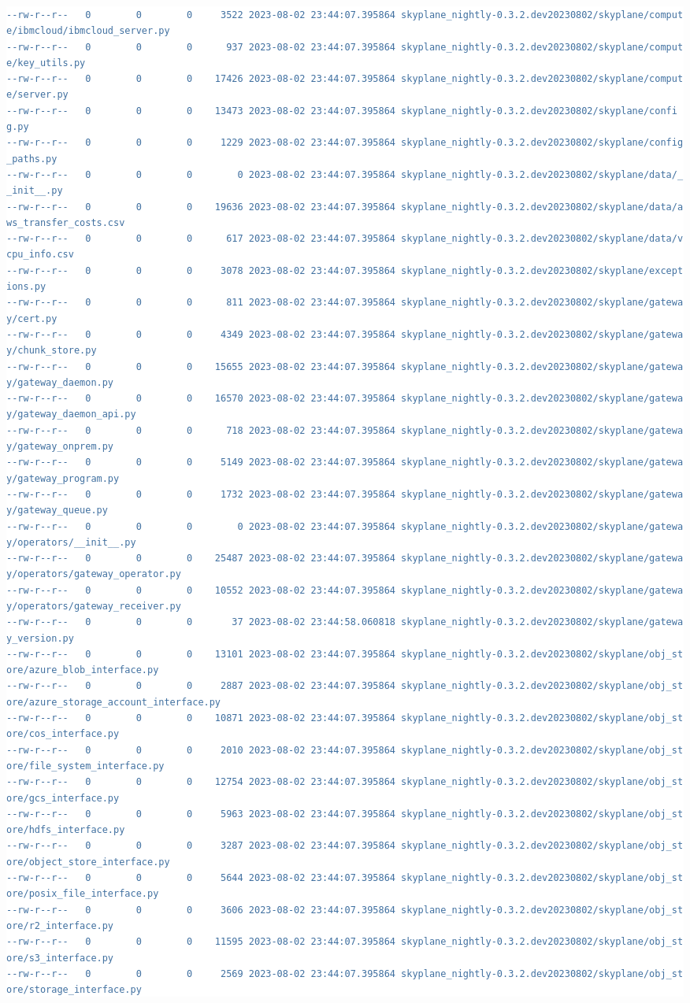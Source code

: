 ```diff
--rw-r--r--   0        0        0     3522 2023-08-02 23:44:07.395864 skyplane_nightly-0.3.2.dev20230802/skyplane/compute/ibmcloud/ibmcloud_server.py
--rw-r--r--   0        0        0      937 2023-08-02 23:44:07.395864 skyplane_nightly-0.3.2.dev20230802/skyplane/compute/key_utils.py
--rw-r--r--   0        0        0    17426 2023-08-02 23:44:07.395864 skyplane_nightly-0.3.2.dev20230802/skyplane/compute/server.py
--rw-r--r--   0        0        0    13473 2023-08-02 23:44:07.395864 skyplane_nightly-0.3.2.dev20230802/skyplane/config.py
--rw-r--r--   0        0        0     1229 2023-08-02 23:44:07.395864 skyplane_nightly-0.3.2.dev20230802/skyplane/config_paths.py
--rw-r--r--   0        0        0        0 2023-08-02 23:44:07.395864 skyplane_nightly-0.3.2.dev20230802/skyplane/data/__init__.py
--rw-r--r--   0        0        0    19636 2023-08-02 23:44:07.395864 skyplane_nightly-0.3.2.dev20230802/skyplane/data/aws_transfer_costs.csv
--rw-r--r--   0        0        0      617 2023-08-02 23:44:07.395864 skyplane_nightly-0.3.2.dev20230802/skyplane/data/vcpu_info.csv
--rw-r--r--   0        0        0     3078 2023-08-02 23:44:07.395864 skyplane_nightly-0.3.2.dev20230802/skyplane/exceptions.py
--rw-r--r--   0        0        0      811 2023-08-02 23:44:07.395864 skyplane_nightly-0.3.2.dev20230802/skyplane/gateway/cert.py
--rw-r--r--   0        0        0     4349 2023-08-02 23:44:07.395864 skyplane_nightly-0.3.2.dev20230802/skyplane/gateway/chunk_store.py
--rw-r--r--   0        0        0    15655 2023-08-02 23:44:07.395864 skyplane_nightly-0.3.2.dev20230802/skyplane/gateway/gateway_daemon.py
--rw-r--r--   0        0        0    16570 2023-08-02 23:44:07.395864 skyplane_nightly-0.3.2.dev20230802/skyplane/gateway/gateway_daemon_api.py
--rw-r--r--   0        0        0      718 2023-08-02 23:44:07.395864 skyplane_nightly-0.3.2.dev20230802/skyplane/gateway/gateway_onprem.py
--rw-r--r--   0        0        0     5149 2023-08-02 23:44:07.395864 skyplane_nightly-0.3.2.dev20230802/skyplane/gateway/gateway_program.py
--rw-r--r--   0        0        0     1732 2023-08-02 23:44:07.395864 skyplane_nightly-0.3.2.dev20230802/skyplane/gateway/gateway_queue.py
--rw-r--r--   0        0        0        0 2023-08-02 23:44:07.395864 skyplane_nightly-0.3.2.dev20230802/skyplane/gateway/operators/__init__.py
--rw-r--r--   0        0        0    25487 2023-08-02 23:44:07.395864 skyplane_nightly-0.3.2.dev20230802/skyplane/gateway/operators/gateway_operator.py
--rw-r--r--   0        0        0    10552 2023-08-02 23:44:07.395864 skyplane_nightly-0.3.2.dev20230802/skyplane/gateway/operators/gateway_receiver.py
--rw-r--r--   0        0        0       37 2023-08-02 23:44:58.060818 skyplane_nightly-0.3.2.dev20230802/skyplane/gateway_version.py
--rw-r--r--   0        0        0    13101 2023-08-02 23:44:07.395864 skyplane_nightly-0.3.2.dev20230802/skyplane/obj_store/azure_blob_interface.py
--rw-r--r--   0        0        0     2887 2023-08-02 23:44:07.395864 skyplane_nightly-0.3.2.dev20230802/skyplane/obj_store/azure_storage_account_interface.py
--rw-r--r--   0        0        0    10871 2023-08-02 23:44:07.395864 skyplane_nightly-0.3.2.dev20230802/skyplane/obj_store/cos_interface.py
--rw-r--r--   0        0        0     2010 2023-08-02 23:44:07.395864 skyplane_nightly-0.3.2.dev20230802/skyplane/obj_store/file_system_interface.py
--rw-r--r--   0        0        0    12754 2023-08-02 23:44:07.395864 skyplane_nightly-0.3.2.dev20230802/skyplane/obj_store/gcs_interface.py
--rw-r--r--   0        0        0     5963 2023-08-02 23:44:07.395864 skyplane_nightly-0.3.2.dev20230802/skyplane/obj_store/hdfs_interface.py
--rw-r--r--   0        0        0     3287 2023-08-02 23:44:07.395864 skyplane_nightly-0.3.2.dev20230802/skyplane/obj_store/object_store_interface.py
--rw-r--r--   0        0        0     5644 2023-08-02 23:44:07.395864 skyplane_nightly-0.3.2.dev20230802/skyplane/obj_store/posix_file_interface.py
--rw-r--r--   0        0        0     3606 2023-08-02 23:44:07.395864 skyplane_nightly-0.3.2.dev20230802/skyplane/obj_store/r2_interface.py
--rw-r--r--   0        0        0    11595 2023-08-02 23:44:07.395864 skyplane_nightly-0.3.2.dev20230802/skyplane/obj_store/s3_interface.py
--rw-r--r--   0        0        0     2569 2023-08-02 23:44:07.395864 skyplane_nightly-0.3.2.dev20230802/skyplane/obj_store/storage_interface.py
```